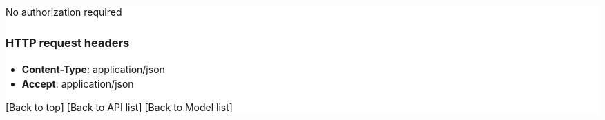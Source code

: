 No authorization required

### HTTP request headers

- **Content-Type**: application/json
- **Accept**: application/json

[[Back to top]](#transferprocessapi) [[Back to API list]](../../crates/edc_client/README.md#documentation-for-api-endpoints) [[Back to Model list]](../../crates/edc_api/README.md#documentation-for-models)

